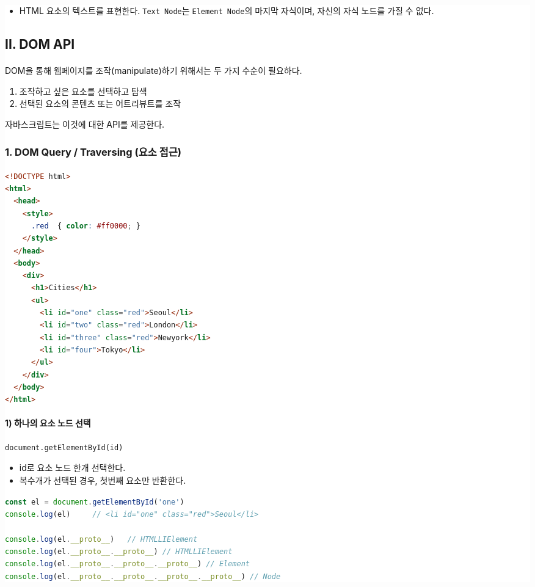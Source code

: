    - HTML 요소의 텍스트를 표현한다. `Text Node`는 `Element Node`의 마지막 자식이며, 자신의 자식 노드를 가질 수 없다. 

   

## II. DOM API

DOM을 통해 웹페이지를 조작(manipulate)하기 위해서는 두 가지 수순이 필요하다.

1. 조작하고 싶은 요소를 선택하고 탐색
2. 선택된 요소의 콘텐츠 또는 어트리뷰트를 조작

자바스크립트는 이것에 대한 API를 제공한다.



### 1. DOM Query / Traversing (요소 접근)

```html
<!DOCTYPE html>
<html>
  <head>
    <style>
      .red  { color: #ff0000; }
    </style>
  </head>
  <body>
    <div>
      <h1>Cities</h1>
      <ul>
        <li id="one" class="red">Seoul</li>
        <li id="two" class="red">London</li>
        <li id="three" class="red">Newyork</li>
        <li id="four">Tokyo</li>
      </ul>
    </div>
  </body>
</html>
```



#### 1) 하나의 요소 노드 선택

`document.getElementById(id)`

- id로 요소 노드 한개 선택한다.
- 복수개가 선택된 경우, 첫번째 요소만 반환한다.

```javascript
const el = document.getElementById('one')
console.log(el)		// <li id="one" class="red">Seoul</li>

console.log(el.__proto__)	// HTMLLIElement
console.log(el.__proto__.__proto__) // HTMLLIElement
console.log(el.__proto__.__proto__.__proto__) // Element
console.log(el.__proto__.__proto__.__proto__.__proto__)	// Node
```

